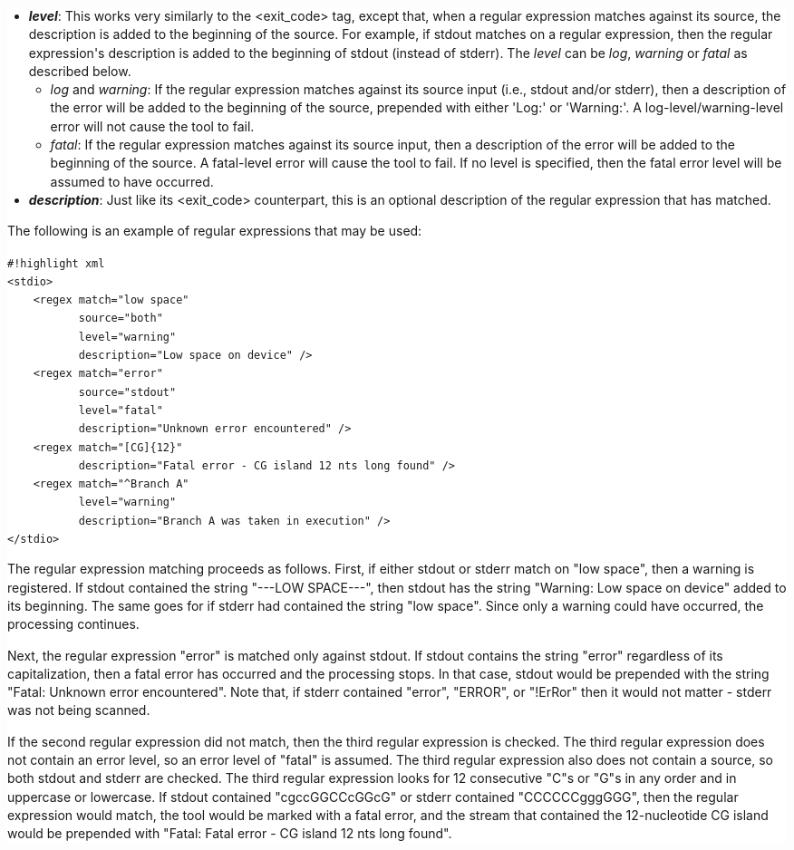 * ***level***: This works very similarly to the <exit_code> tag, except that, when a regular expression matches against its source, the description is added to the beginning of the source. For example, if stdout matches on a regular expression, then the regular expression's description is added to the beginning of stdout (instead of stderr). The *level* can be *log*, *warning* or *fatal* as described below.
  * *log* and *warning*: If the regular expression matches against its source input (i.e., stdout and/or stderr), then a description of the error will be added to the beginning of the source, prepended with either 'Log:' or 'Warning:'. A log-level/warning-level error will not cause the tool to fail.
  * *fatal*: If the regular expression matches against its source input, then a description of the error will be added to the beginning of the source. A fatal-level error will cause the tool to fail. If no level is specified, then the fatal error level will be assumed to have occurred.
* ***description***: Just like its <exit_code> counterpart, this is an optional description of the regular expression that has matched.

The following is an example of regular expressions that may be used:

```
#!highlight xml
<stdio>
    <regex match="low space"
           source="both"
           level="warning"
           description="Low space on device" />
    <regex match="error"
           source="stdout"
           level="fatal"
           description="Unknown error encountered" />
    <regex match="[CG]{12}"
           description="Fatal error - CG island 12 nts long found" />
    <regex match="^Branch A"
           level="warning"
           description="Branch A was taken in execution" />
</stdio>
```


The regular expression matching proceeds as follows. First, if either stdout or stderr match on "low space", then a warning is registered. If stdout contained the string "---LOW SPACE---", then stdout has the string "Warning: Low space on device" added to its beginning. The same goes for if stderr had contained the string "low space". Since only a warning could have occurred, the processing continues.

Next, the regular expression "error" is matched only against stdout. If stdout contains the string "error" regardless of its capitalization, then a fatal error has occurred and the processing stops. In that case, stdout would be prepended with the string "Fatal: Unknown error encountered". Note that, if stderr contained "error", "ERROR", or "!ErRor" then it would not matter - stderr was not being scanned.

If the second regular expression did not match, then the third regular expression is checked. The third regular expression does not contain an error level, so an error level of "fatal" is assumed. The third regular expression also does not contain a source, so both stdout and stderr are checked. The third regular expression looks for 12 consecutive "C"s or "G"s in any order and in uppercase or lowercase. If stdout contained "cgccGGCCcGGcG" or stderr contained "CCCCCCgggGGG", then the regular expression would match, the tool would be marked with a fatal error, and the stream that contained the 12-nucleotide CG island would be prepended with "Fatal: Fatal error - CG island 12 nts long found".
